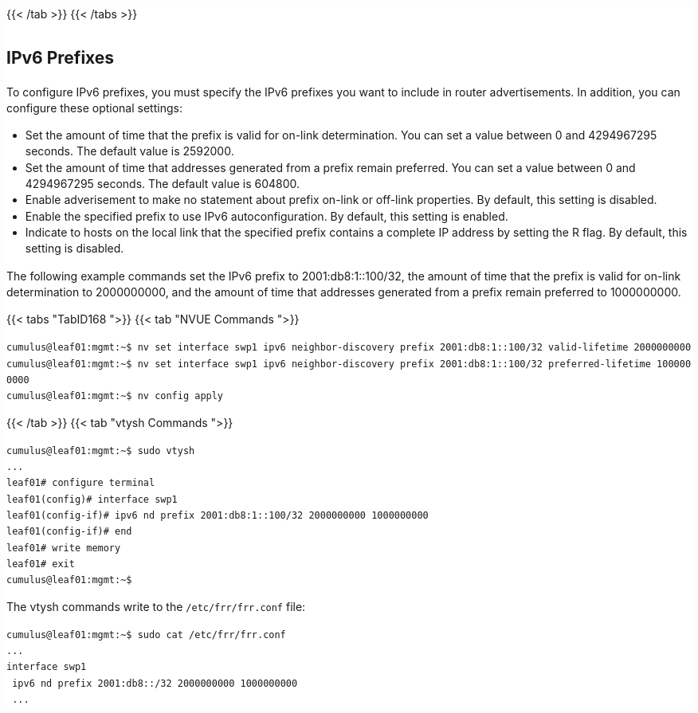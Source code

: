 {{< /tab >}}
{{< /tabs >}}

## IPv6 Prefixes

To configure IPv6 prefixes, you must specify the IPv6 prefixes you want to include in router advertisements. In addition, you can configure these optional settings:
- Set the amount of time that the prefix is valid for on-link determination. You can set a value between 0 and 4294967295 seconds. The default value is 2592000.
- Set the amount of time that addresses generated from a prefix remain preferred. You can set a value between 0 and 4294967295 seconds. The default value is 604800.
- Enable adverisement to make no statement about prefix on-link or off-link properties. By default, this setting is disabled.
- Enable the specified prefix to use IPv6 autoconfiguration. By default, this setting is enabled.
- Indicate to hosts on the local link that the specified prefix contains a complete IP address by setting the R flag. By default, this setting is disabled.

The following example commands set the IPv6 prefix to 2001:db8:1::100/32, the amount of time that the prefix is valid for on-link determination to 2000000000, and the amount of time that addresses generated from a prefix remain preferred to 1000000000.

{{< tabs "TabID168 ">}}
{{< tab "NVUE Commands ">}}

```
cumulus@leaf01:mgmt:~$ nv set interface swp1 ipv6 neighbor-discovery prefix 2001:db8:1::100/32 valid-lifetime 2000000000
cumulus@leaf01:mgmt:~$ nv set interface swp1 ipv6 neighbor-discovery prefix 2001:db8:1::100/32 preferred-lifetime 1000000000
cumulus@leaf01:mgmt:~$ nv config apply
```

{{< /tab >}}
{{< tab "vtysh Commands ">}}

```
cumulus@leaf01:mgmt:~$ sudo vtysh
...
leaf01# configure terminal
leaf01(config)# interface swp1
leaf01(config-if)# ipv6 nd prefix 2001:db8:1::100/32 2000000000 1000000000
leaf01(config-if)# end
leaf01# write memory
leaf01# exit
cumulus@leaf01:mgmt:~$ 
```

The vtysh commands write to the `/etc/frr/frr.conf` file:

```
cumulus@leaf01:mgmt:~$ sudo cat /etc/frr/frr.conf
...
interface swp1
 ipv6 nd prefix 2001:db8::/32 2000000000 1000000000
 ...
```
